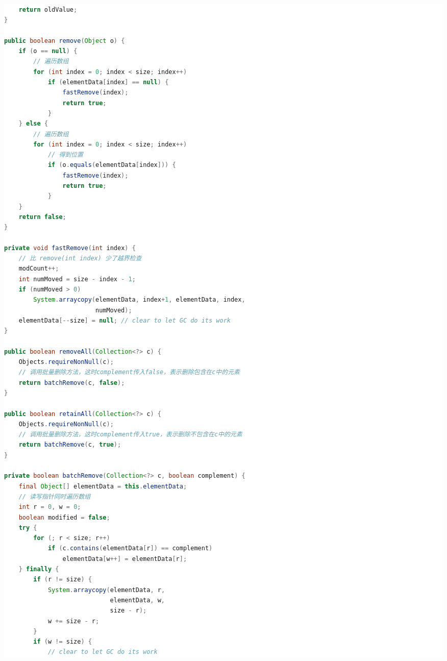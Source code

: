 ```java
    return oldValue;
}

public boolean remove(Object o) {
    if (o == null) {
        // 遍历数组
        for (int index = 0; index < size; index++)
            if (elementData[index] == null) {
                fastRemove(index);
                return true;
            }
    } else {
        // 遍历数组
        for (int index = 0; index < size; index++)
            // 得到位置
            if (o.equals(elementData[index])) {
                fastRemove(index);
                return true;
            }
    }
    return false;
}

private void fastRemove(int index) {
    // 比 remove(int index) 少了越界检查
    modCount++;
    int numMoved = size - index - 1;
    if (numMoved > 0)
        System.arraycopy(elementData, index+1, elementData, index,
                         numMoved);
    elementData[--size] = null; // clear to let GC do its work
}

public boolean removeAll(Collection<?> c) {
    Objects.requireNonNull(c);
    // 调用批量删除方法，这时complement传入false，表示删除包含在c中的元素
    return batchRemove(c, false);
}

public boolean retainAll(Collection<?> c) {
    Objects.requireNonNull(c);
    // 调用批量删除方法，这时complement传入true，表示删除不包含在c中的元素
    return batchRemove(c, true);
}

private boolean batchRemove(Collection<?> c, boolean complement) {
    final Object[] elementData = this.elementData;
    // 读写指针同时遍历数组
    int r = 0, w = 0;
    boolean modified = false;
    try {
        for (; r < size; r++)
            if (c.contains(elementData[r]) == complement)
                elementData[w++] = elementData[r];
    } finally {
        if (r != size) {
            System.arraycopy(elementData, r,
                             elementData, w,
                             size - r);
            w += size - r;
        }
        if (w != size) {
            // clear to let GC do its work
```